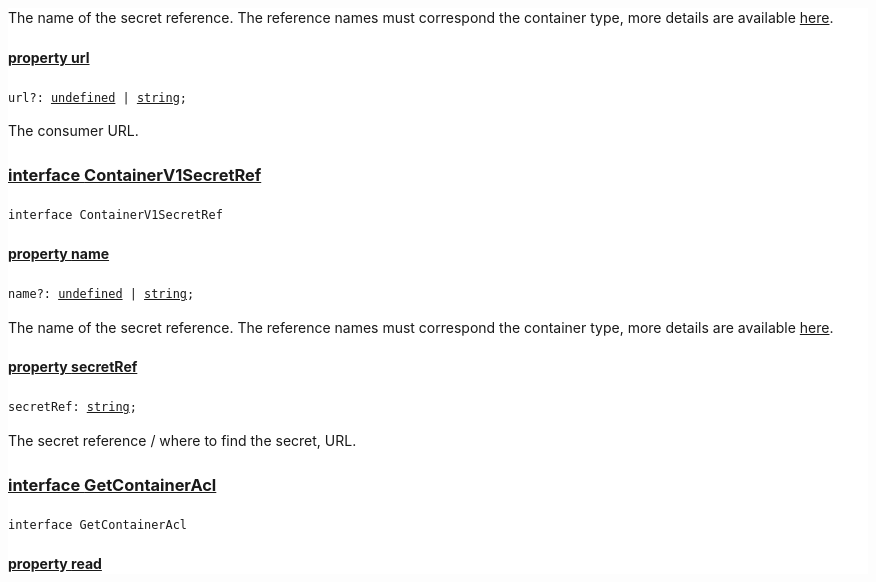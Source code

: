 The name of the secret reference. The reference names must correspond the container type, more details are available [here](https://docs.openstack.org/barbican/stein/api/reference/containers.html).

<h4 class="pdoc-member-header" id="ContainerV1Consumer-url">
<a class="pdoc-child-name" href="https://github.com/pulumi/pulumi-openstack/blob/41d3d00a04d6c1b0259c10c5077275ea8d8dd676/sdk/nodejs/types/output.ts#L478">property <b>url</b></a>
</h4>

<pre class="highlight"><code><span class='kd'></span>url?: <span class='kd'><a href='https://developer.mozilla.org/en-US/docs/Web/JavaScript/Reference/Global_Objects/undefined'>undefined</a></span> | <span class='kd'><a href='https://developer.mozilla.org/en-US/docs/Web/JavaScript/Reference/Global_Objects/String'>string</a></span>;</code></pre>

The consumer URL.

<h3 class="pdoc-module-header" id="ContainerV1SecretRef" data-link-title="ContainerV1SecretRef">
    <a href="https://github.com/pulumi/pulumi-openstack/blob/41d3d00a04d6c1b0259c10c5077275ea8d8dd676/sdk/nodejs/types/output.ts#L481">
        interface <strong>ContainerV1SecretRef</strong>
    </a>
</h3>

<pre class="highlight"><code><span class='kr'>interface</span> <span class='nx'>ContainerV1SecretRef</span></code></pre>
<h4 class="pdoc-member-header" id="ContainerV1SecretRef-name">
<a class="pdoc-child-name" href="https://github.com/pulumi/pulumi-openstack/blob/41d3d00a04d6c1b0259c10c5077275ea8d8dd676/sdk/nodejs/types/output.ts#L485">property <b>name</b></a>
</h4>

<pre class="highlight"><code><span class='kd'></span>name?: <span class='kd'><a href='https://developer.mozilla.org/en-US/docs/Web/JavaScript/Reference/Global_Objects/undefined'>undefined</a></span> | <span class='kd'><a href='https://developer.mozilla.org/en-US/docs/Web/JavaScript/Reference/Global_Objects/String'>string</a></span>;</code></pre>

The name of the secret reference. The reference names must correspond the container type, more details are available [here](https://docs.openstack.org/barbican/stein/api/reference/containers.html).

<h4 class="pdoc-member-header" id="ContainerV1SecretRef-secretRef">
<a class="pdoc-child-name" href="https://github.com/pulumi/pulumi-openstack/blob/41d3d00a04d6c1b0259c10c5077275ea8d8dd676/sdk/nodejs/types/output.ts#L489">property <b>secretRef</b></a>
</h4>

<pre class="highlight"><code><span class='kd'></span>secretRef: <span class='kd'><a href='https://developer.mozilla.org/en-US/docs/Web/JavaScript/Reference/Global_Objects/String'>string</a></span>;</code></pre>

The secret reference / where to find the secret, URL.

<h3 class="pdoc-module-header" id="GetContainerAcl" data-link-title="GetContainerAcl">
    <a href="https://github.com/pulumi/pulumi-openstack/blob/41d3d00a04d6c1b0259c10c5077275ea8d8dd676/sdk/nodejs/types/output.ts#L492">
        interface <strong>GetContainerAcl</strong>
    </a>
</h3>

<pre class="highlight"><code><span class='kr'>interface</span> <span class='nx'>GetContainerAcl</span></code></pre>
<h4 class="pdoc-member-header" id="GetContainerAcl-read">
<a class="pdoc-child-name" href="https://github.com/pulumi/pulumi-openstack/blob/41d3d00a04d6c1b0259c10c5077275ea8d8dd676/sdk/nodejs/types/output.ts#L493">property <b>read</b></a>
</h4>
